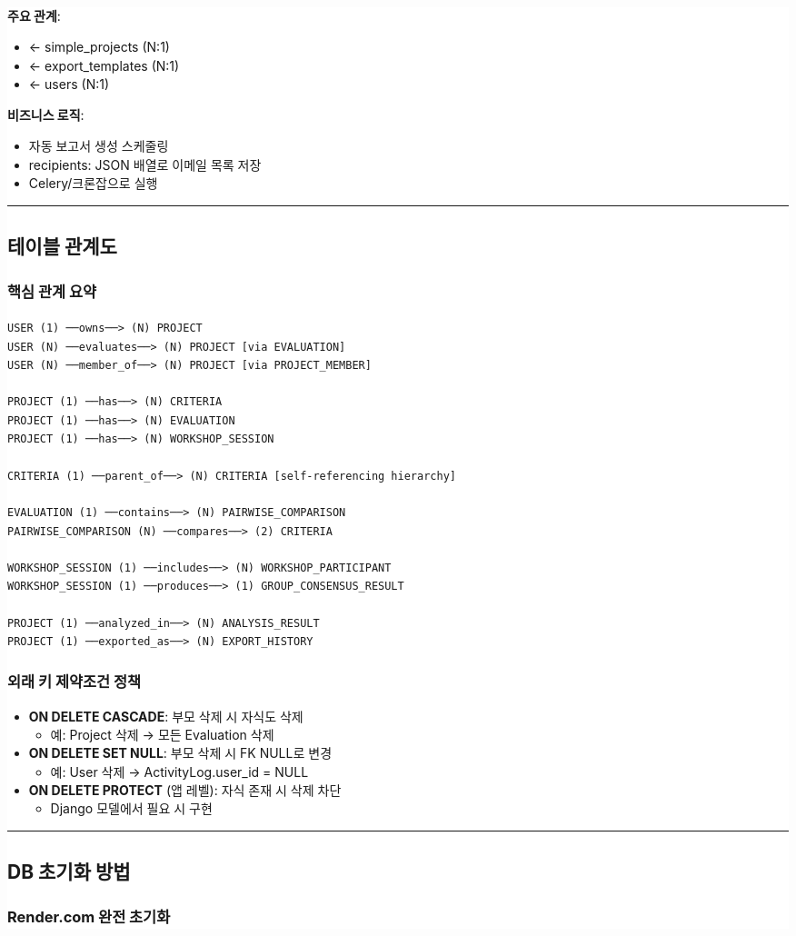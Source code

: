 **주요 관계**:
- ← simple_projects (N:1)
- ← export_templates (N:1)
- ← users (N:1)

**비즈니스 로직**:
- 자동 보고서 생성 스케줄링
- recipients: JSON 배열로 이메일 목록 저장
- Celery/크론잡으로 실행

---

## 테이블 관계도

### 핵심 관계 요약

```
USER (1) ──owns──> (N) PROJECT
USER (N) ──evaluates──> (N) PROJECT [via EVALUATION]
USER (N) ──member_of──> (N) PROJECT [via PROJECT_MEMBER]

PROJECT (1) ──has──> (N) CRITERIA
PROJECT (1) ──has──> (N) EVALUATION
PROJECT (1) ──has──> (N) WORKSHOP_SESSION

CRITERIA (1) ──parent_of──> (N) CRITERIA [self-referencing hierarchy]

EVALUATION (1) ──contains──> (N) PAIRWISE_COMPARISON
PAIRWISE_COMPARISON (N) ──compares──> (2) CRITERIA

WORKSHOP_SESSION (1) ──includes──> (N) WORKSHOP_PARTICIPANT
WORKSHOP_SESSION (1) ──produces──> (1) GROUP_CONSENSUS_RESULT

PROJECT (1) ──analyzed_in──> (N) ANALYSIS_RESULT
PROJECT (1) ──exported_as──> (N) EXPORT_HISTORY
```

### 외래 키 제약조건 정책

- **ON DELETE CASCADE**: 부모 삭제 시 자식도 삭제
  - 예: Project 삭제 → 모든 Evaluation 삭제
- **ON DELETE SET NULL**: 부모 삭제 시 FK NULL로 변경
  - 예: User 삭제 → ActivityLog.user_id = NULL
- **ON DELETE PROTECT** (앱 레벨): 자식 존재 시 삭제 차단
  - Django 모델에서 필요 시 구현

---

## DB 초기화 방법

### Render.com 완전 초기화
